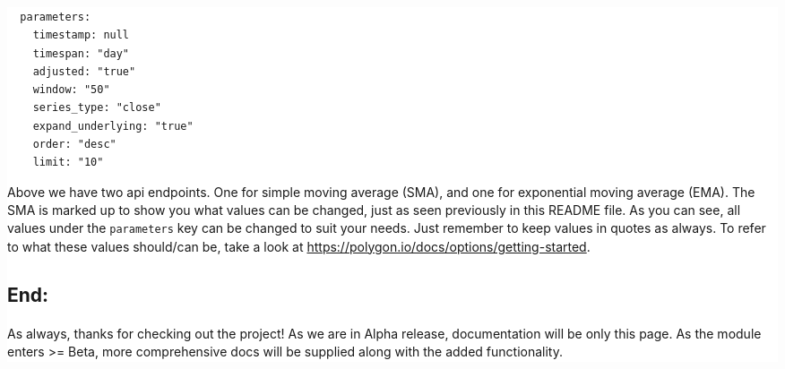 ```
  parameters: 
    timestamp: null
    timespan: "day"
    adjusted: "true"
    window: "50"
    series_type: "close"
    expand_underlying: "true"
    order: "desc"
    limit: "10"
```
Above we have two api endpoints. One for simple moving average (SMA), and one for exponential moving average (EMA). The SMA is marked up to show you what values can be changed, just as seen previously in this README file. As you can see, all values under the `parameters` key can be changed to suit your needs. Just remember to keep values in quotes as always. To refer to what these values should/can be, take a look at  https://polygon.io/docs/options/getting-started.
   
## End:
As always, thanks for checking out the project! As we are in Alpha release, documentation will be only this page. As the module enters >= Beta, more comprehensive docs will be supplied along with the added functionality. 